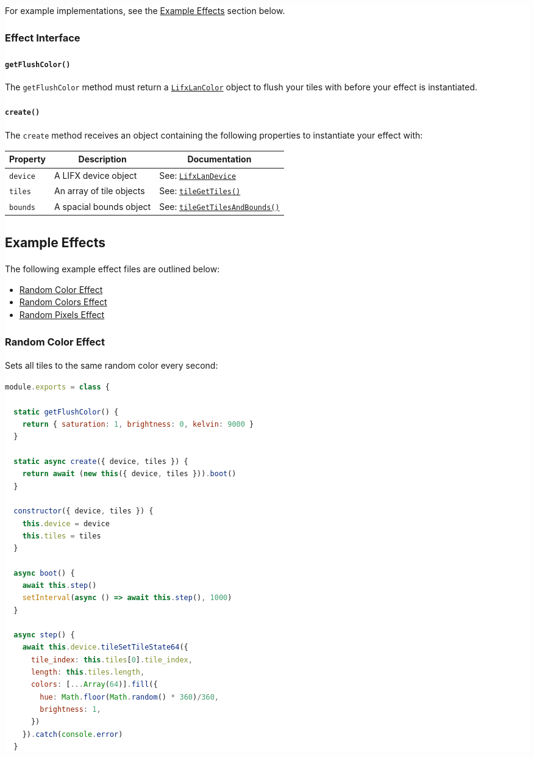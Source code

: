 For example implementations, see the [Example Effects](#example-effects) section below.

### Effect Interface

#### `getFlushColor()`

The `getFlushColor` method must return a [`LifxLanColor`](https://github.com/furey/node-lifx-lan/tree/feature/tile-support#lifxlancolor-object) object to flush your tiles with before your effect is instantiated.

#### `create()`

The `create` method receives an object containing the following properties to instantiate your effect with:

|Property|Description|Documentation|
|---|---|---|
|`device`|A LIFX device object|See: [`LifxLanDevice`](https://github.com/furey/node-lifx-lan/tree/feature/tile-support#LifxLanDevice-object)|
|`tiles`|An array of tile objects|See: [`tileGetTiles()`](https://github.com/furey/node-lifx-lan/tree/feature/tile-support#tilegettiles-method)|
|`bounds`|A spacial bounds object|See: [`tileGetTilesAndBounds()`](https://github.com/furey/node-lifx-lan/tree/feature/tile-support#tilegettilesandbounds-method)|

## Example Effects

The following example effect files are outlined below:

- [Random Color Effect](#random-color-effect)
- [Random Colors Effect](#random-colors-effect)
- [Random Pixels Effect](#random-pixels-effect)

### Random Color Effect

Sets all tiles to the same random color every second:

```JavaScript
module.exports = class {

  static getFlushColor() {
    return { saturation: 1, brightness: 0, kelvin: 9000 }
  }

  static async create({ device, tiles }) {
    return await (new this({ device, tiles })).boot()
  }

  constructor({ device, tiles }) {
    this.device = device
    this.tiles = tiles
  }

  async boot() {
    await this.step()  
    setInterval(async () => await this.step(), 1000)
  }

  async step() {
    await this.device.tileSetTileState64({
      tile_index: this.tiles[0].tile_index,
      length: this.tiles.length,
      colors: [...Array(64)].fill({
        hue: Math.floor(Math.random() * 360)/360,
        brightness: 1,
      })
    }).catch(console.error)
  }
```